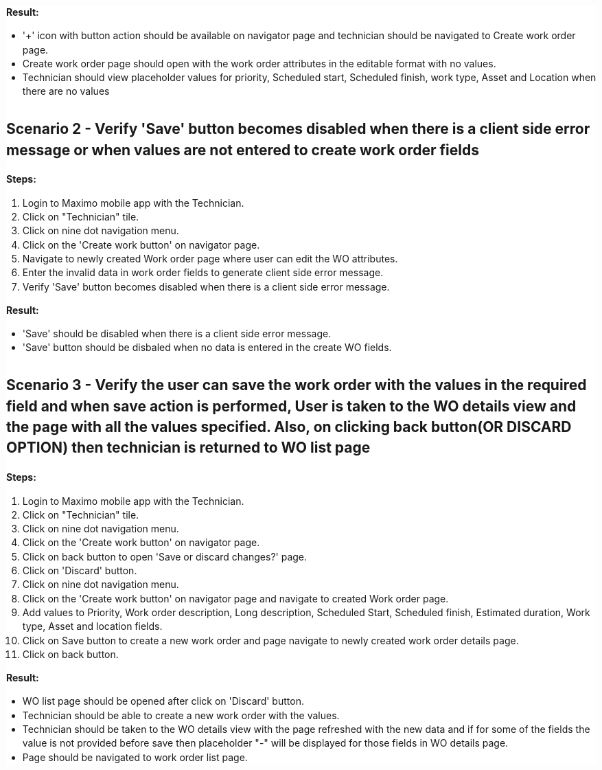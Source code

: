 **Result:**

- '+' icon with button action should be available on navigator page and technician should be navigated to Create work order page.
- Create work order page should open with the work order attributes in the editable format with no values.
- Technician should view placeholder values for priority, Scheduled start, Scheduled finish, work type, Asset and Location when there are no values

## Scenario 2 - Verify 'Save' button becomes disabled when there is a client side error message or when values are not entered to create work order fields

**Steps:**

1. Login to Maximo mobile app with the Technician.
2. Click on "Technician" tile.
3. Click on nine dot navigation menu.
4. Click on the 'Create work button' on navigator page.
5. Navigate to newly created Work order page where user can edit the WO attributes.
6. Enter the invalid data in work order fields to generate client side error message.
7. Verify 'Save' button becomes disabled when there is a client side error message.

**Result:**

- 'Save' should be disabled when there is a client side error message.
- 'Save' button should be disbaled when no data is entered in the create WO fields. 

## Scenario 3 - Verify the user can save the work order with the values in the required field and when save action is performed, User is taken to the WO details view and the page with all the values specified. Also, on clicking back button(OR DISCARD OPTION) then technician is returned to WO list page

**Steps:**

1. Login to Maximo mobile app with the Technician.
2. Click on "Technician" tile.
3. Click on nine dot navigation menu.
4. Click on the 'Create work button' on navigator page.
5. Click on back button to open 'Save or discard changes?' page.
6. Click on 'Discard' button.
7. Click on nine dot navigation menu.
8. Click on the 'Create work button' on navigator page and navigate to created Work order page.
9. Add values to Priority, Work order description, Long description, Scheduled Start, Scheduled finish, Estimated duration, Work type, Asset and location fields.
10. Click on Save button to create a new work order and page navigate to newly created work order details page.
11. Click on back button. 

**Result:**

- WO list page should be opened after click on 'Discard' button.
- Technician should be able to create a new work order with the values.
- Technician should be taken to the WO details view with the page refreshed with the new data and if for some of the fields the value is not provided before save then placeholder "-" will be displayed for those fields in WO details page.
- Page should be navigated to work order list page.
